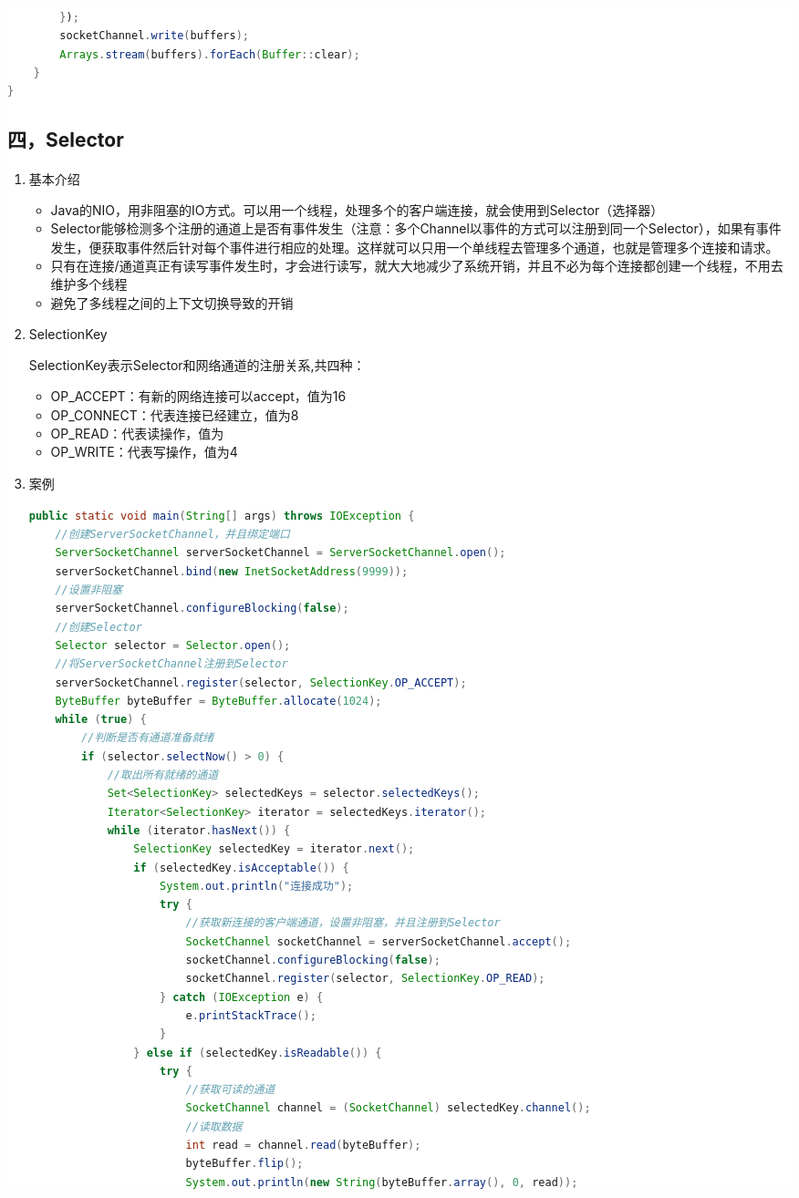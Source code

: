    ```java
           });
           socketChannel.write(buffers);
           Arrays.stream(buffers).forEach(Buffer::clear);
       }
   }
   ```


## 四，Selector

1. 基本介绍
   - Java的NIO，用非阻塞的IO方式。可以用一个线程，处理多个的客户端连接，就会使用到Selector（选择器）
   - Selector能够检测多个注册的通道上是否有事件发生（注意：多个Channel以事件的方式可以注册到同一个Selector），如果有事件发生，便获取事件然后针对每个事件进行相应的处理。这样就可以只用一个单线程去管理多个通道，也就是管理多个连接和请求。
   - 只有在连接/通道真正有读写事件发生时，才会进行读写，就大大地减少了系统开销，并且不必为每个连接都创建一个线程，不用去维护多个线程
   - 避免了多线程之间的上下文切换导致的开销

2. SelectionKey

   SelectionKey表示Selector和网络通道的注册关系,共四种：

   - OP_ACCEPT：有新的网络连接可以accept，值为16
   - OP_CONNECT：代表连接已经建立，值为8
   - OP_READ：代表读操作，值为
   - OP_WRITE：代表写操作，值为4

3. 案例

   ```java
   public static void main(String[] args) throws IOException {
       //创建ServerSocketChannel，并且绑定端口
       ServerSocketChannel serverSocketChannel = ServerSocketChannel.open();
       serverSocketChannel.bind(new InetSocketAddress(9999));
       //设置非阻塞
       serverSocketChannel.configureBlocking(false);
       //创建Selector
       Selector selector = Selector.open();
       //将ServerSocketChannel注册到Selector
       serverSocketChannel.register(selector, SelectionKey.OP_ACCEPT);
       ByteBuffer byteBuffer = ByteBuffer.allocate(1024);
       while (true) {
           //判断是否有通道准备就绪
           if (selector.selectNow() > 0) {
               //取出所有就绪的通道
               Set<SelectionKey> selectedKeys = selector.selectedKeys();
               Iterator<SelectionKey> iterator = selectedKeys.iterator();
               while (iterator.hasNext()) {
                   SelectionKey selectedKey = iterator.next();
                   if (selectedKey.isAcceptable()) {
                       System.out.println("连接成功");
                       try {
                           //获取新连接的客户端通道，设置非阻塞，并且注册到Selector
                           SocketChannel socketChannel = serverSocketChannel.accept();
                           socketChannel.configureBlocking(false);
                           socketChannel.register(selector, SelectionKey.OP_READ);
                       } catch (IOException e) {
                           e.printStackTrace();
                       }
                   } else if (selectedKey.isReadable()) {
                       try {
                           //获取可读的通道
                           SocketChannel channel = (SocketChannel) selectedKey.channel();
                           //读取数据
                           int read = channel.read(byteBuffer);
                           byteBuffer.flip();
                           System.out.println(new String(byteBuffer.array(), 0, read));
   ```